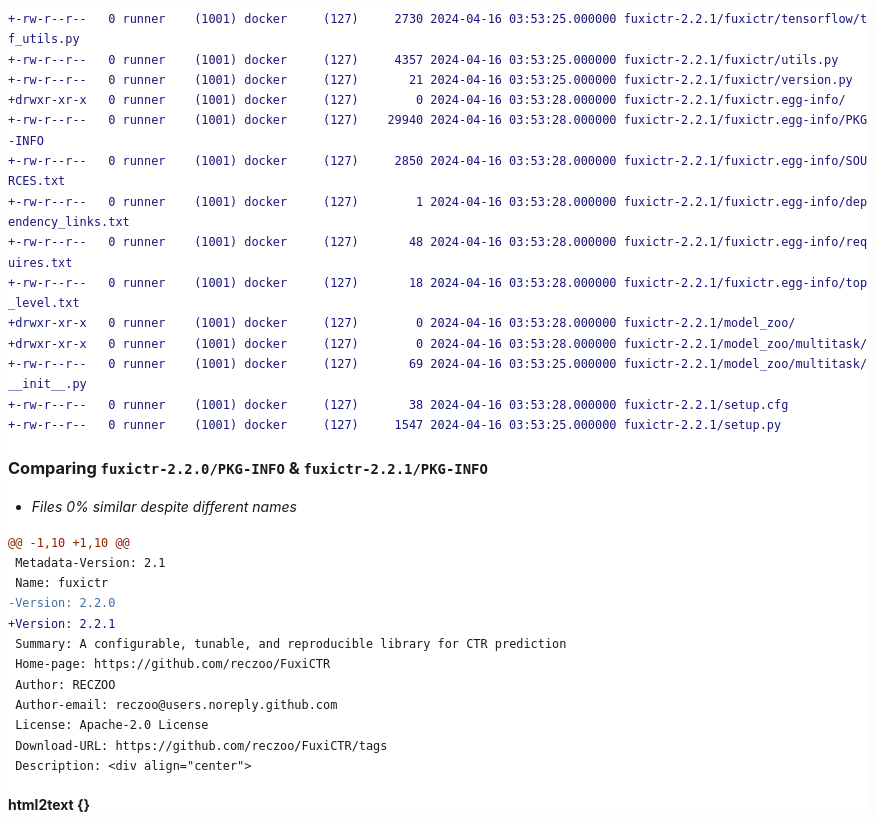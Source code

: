 ```diff
+-rw-r--r--   0 runner    (1001) docker     (127)     2730 2024-04-16 03:53:25.000000 fuxictr-2.2.1/fuxictr/tensorflow/tf_utils.py
+-rw-r--r--   0 runner    (1001) docker     (127)     4357 2024-04-16 03:53:25.000000 fuxictr-2.2.1/fuxictr/utils.py
+-rw-r--r--   0 runner    (1001) docker     (127)       21 2024-04-16 03:53:25.000000 fuxictr-2.2.1/fuxictr/version.py
+drwxr-xr-x   0 runner    (1001) docker     (127)        0 2024-04-16 03:53:28.000000 fuxictr-2.2.1/fuxictr.egg-info/
+-rw-r--r--   0 runner    (1001) docker     (127)    29940 2024-04-16 03:53:28.000000 fuxictr-2.2.1/fuxictr.egg-info/PKG-INFO
+-rw-r--r--   0 runner    (1001) docker     (127)     2850 2024-04-16 03:53:28.000000 fuxictr-2.2.1/fuxictr.egg-info/SOURCES.txt
+-rw-r--r--   0 runner    (1001) docker     (127)        1 2024-04-16 03:53:28.000000 fuxictr-2.2.1/fuxictr.egg-info/dependency_links.txt
+-rw-r--r--   0 runner    (1001) docker     (127)       48 2024-04-16 03:53:28.000000 fuxictr-2.2.1/fuxictr.egg-info/requires.txt
+-rw-r--r--   0 runner    (1001) docker     (127)       18 2024-04-16 03:53:28.000000 fuxictr-2.2.1/fuxictr.egg-info/top_level.txt
+drwxr-xr-x   0 runner    (1001) docker     (127)        0 2024-04-16 03:53:28.000000 fuxictr-2.2.1/model_zoo/
+drwxr-xr-x   0 runner    (1001) docker     (127)        0 2024-04-16 03:53:28.000000 fuxictr-2.2.1/model_zoo/multitask/
+-rw-r--r--   0 runner    (1001) docker     (127)       69 2024-04-16 03:53:25.000000 fuxictr-2.2.1/model_zoo/multitask/__init__.py
+-rw-r--r--   0 runner    (1001) docker     (127)       38 2024-04-16 03:53:28.000000 fuxictr-2.2.1/setup.cfg
+-rw-r--r--   0 runner    (1001) docker     (127)     1547 2024-04-16 03:53:25.000000 fuxictr-2.2.1/setup.py
```

### Comparing `fuxictr-2.2.0/PKG-INFO` & `fuxictr-2.2.1/PKG-INFO`

 * *Files 0% similar despite different names*

```diff
@@ -1,10 +1,10 @@
 Metadata-Version: 2.1
 Name: fuxictr
-Version: 2.2.0
+Version: 2.2.1
 Summary: A configurable, tunable, and reproducible library for CTR prediction
 Home-page: https://github.com/reczoo/FuxiCTR
 Author: RECZOO
 Author-email: reczoo@users.noreply.github.com
 License: Apache-2.0 License
 Download-URL: https://github.com/reczoo/FuxiCTR/tags
 Description: <div align="center">
```

#### html2text {}
